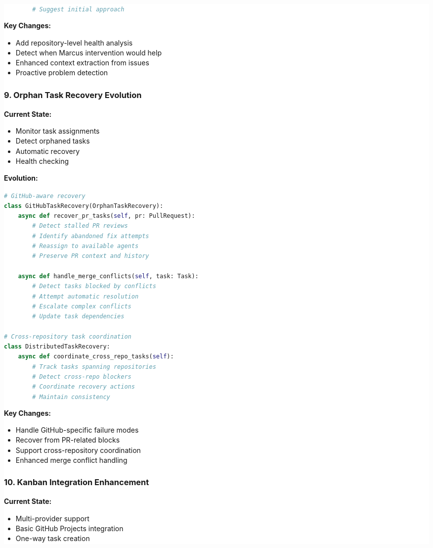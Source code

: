 ```python
        # Suggest initial approach
```

**Key Changes:**
- Add repository-level health analysis
- Detect when Marcus intervention would help
- Enhanced context extraction from issues
- Proactive problem detection

### 9. Orphan Task Recovery Evolution

**Current State:**
- Monitor task assignments
- Detect orphaned tasks
- Automatic recovery
- Health checking

**Evolution:**
```python
# GitHub-aware recovery
class GitHubTaskRecovery(OrphanTaskRecovery):
    async def recover_pr_tasks(self, pr: PullRequest):
        # Detect stalled PR reviews
        # Identify abandoned fix attempts
        # Reassign to available agents
        # Preserve PR context and history

    async def handle_merge_conflicts(self, task: Task):
        # Detect tasks blocked by conflicts
        # Attempt automatic resolution
        # Escalate complex conflicts
        # Update task dependencies

# Cross-repository task coordination
class DistributedTaskRecovery:
    async def coordinate_cross_repo_tasks(self):
        # Track tasks spanning repositories
        # Detect cross-repo blockers
        # Coordinate recovery actions
        # Maintain consistency
```

**Key Changes:**
- Handle GitHub-specific failure modes
- Recover from PR-related blocks
- Support cross-repository coordination
- Enhanced merge conflict handling

### 10. Kanban Integration Enhancement

**Current State:**
- Multi-provider support
- Basic GitHub Projects integration
- One-way task creation
